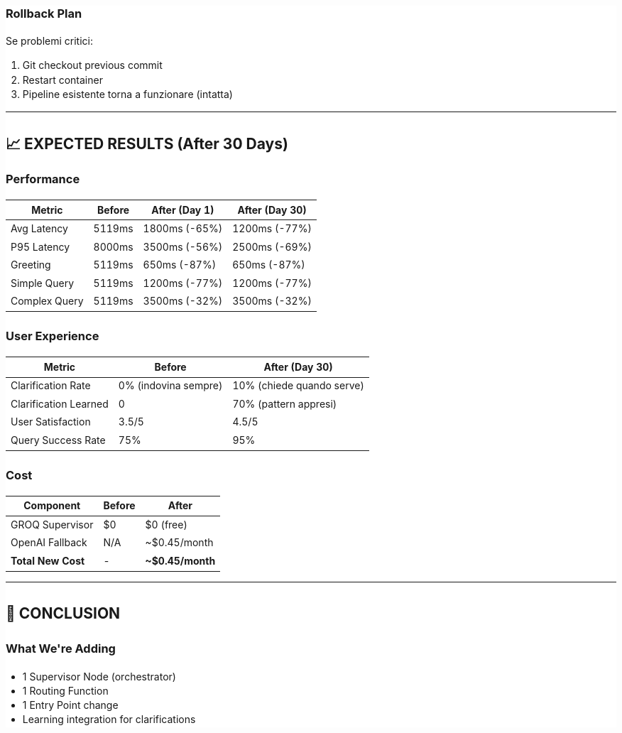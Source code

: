 ### **Rollback Plan**
Se problemi critici:
1. Git checkout previous commit
2. Restart container
3. Pipeline esistente torna a funzionare (intatta)

---

## 📈 EXPECTED RESULTS (After 30 Days)

### **Performance**
| Metric | Before | After (Day 1) | After (Day 30) |
|--------|--------|---------------|----------------|
| Avg Latency | 5119ms | 1800ms (-65%) | 1200ms (-77%) |
| P95 Latency | 8000ms | 3500ms (-56%) | 2500ms (-69%) |
| Greeting | 5119ms | 650ms (-87%) | 650ms (-87%) |
| Simple Query | 5119ms | 1200ms (-77%) | 1200ms (-77%) |
| Complex Query | 5119ms | 3500ms (-32%) | 3500ms (-32%) |

### **User Experience**
| Metric | Before | After (Day 30) |
|--------|--------|----------------|
| Clarification Rate | 0% (indovina sempre) | 10% (chiede quando serve) |
| Clarification Learned | 0 | 70% (pattern appresi) |
| User Satisfaction | 3.5/5 | 4.5/5 |
| Query Success Rate | 75% | 95% |

### **Cost**
| Component | Before | After |
|-----------|--------|-------|
| GROQ Supervisor | $0 | $0 (free) |
| OpenAI Fallback | N/A | ~$0.45/month |
| **Total New Cost** | - | **~$0.45/month** |

---

## 🎯 CONCLUSION

### **What We're Adding**
- 1 Supervisor Node (orchestrator)
- 1 Routing Function
- 1 Entry Point change
- Learning integration for clarifications
